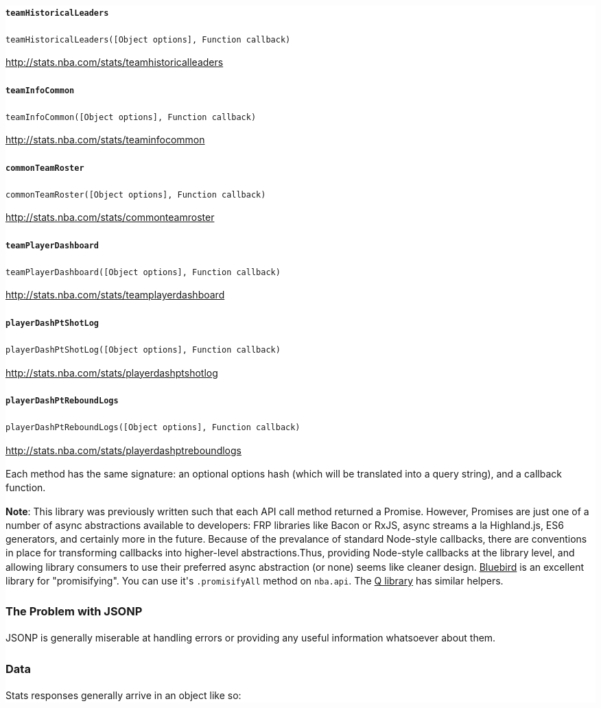 
#### `teamHistoricalLeaders`
`teamHistoricalLeaders([Object options], Function callback)`

http://stats.nba.com/stats/teamhistoricalleaders


#### `teamInfoCommon`
`teamInfoCommon([Object options], Function callback)`

http://stats.nba.com/stats/teaminfocommon


#### `commonTeamRoster`
`commonTeamRoster([Object options], Function callback)`

http://stats.nba.com/stats/commonteamroster


#### `teamPlayerDashboard`
`teamPlayerDashboard([Object options], Function callback)`

http://stats.nba.com/stats/teamplayerdashboard


#### `playerDashPtShotLog`
`playerDashPtShotLog([Object options], Function callback)`

http://stats.nba.com/stats/playerdashptshotlog


#### `playerDashPtReboundLogs`
`playerDashPtReboundLogs([Object options], Function callback)`

http://stats.nba.com/stats/playerdashptreboundlogs



Each method has the same signature: an optional options hash (which will be translated into a query string), and a callback function. 

**Note**: This library was previously written such that each API call method returned a Promise. However, Promises are just one of a number of async abstractions available to developers: FRP libraries like Bacon or RxJS, async streams a la Highland.js, ES6 generators, and certainly more in the future. Because of the prevalance of standard Node-style callbacks, there are conventions in place for transforming callbacks into higher-level abstractions.Thus, providing Node-style callbacks at the library level, and allowing library consumers to use their preferred async abstraction (or none) seems like cleaner design. [Bluebird](https://github.com/petkaantonov/bluebird) is an excellent library for "promisifying". You can use it's `.promisifyAll` method on `nba.api`. The [Q library](https://github.com/kriskowal/q/wiki/API-Reference#interfacing-with-nodejs-callbacks) has similar helpers.

### The Problem with JSONP
JSONP is generally miserable at handling errors or providing any useful information whatsoever about them.

### Data
Stats responses generally arrive in an object like so:
